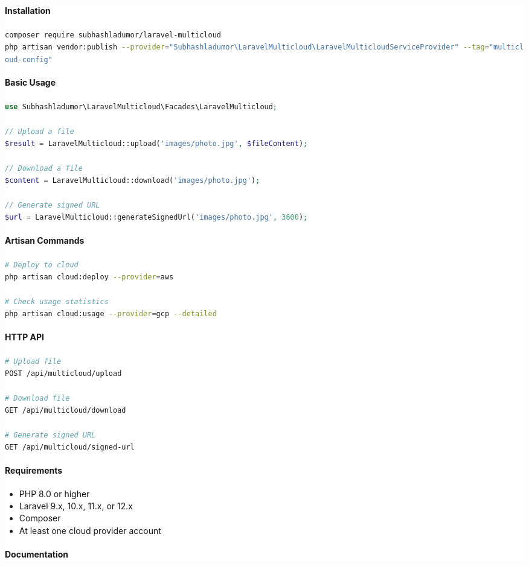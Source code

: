 #### Installation

```bash
composer require subhashladumor/laravel-multicloud
php artisan vendor:publish --provider="Subhashladumor\LaravelMulticloud\LaravelMulticloudServiceProvider" --tag="multicloud-config"
```

#### Basic Usage

```php
use Subhashladumor\LaravelMulticloud\Facades\LaravelMulticloud;

// Upload a file
$result = LaravelMulticloud::upload('images/photo.jpg', $fileContent);

// Download a file
$content = LaravelMulticloud::download('images/photo.jpg');

// Generate signed URL
$url = LaravelMulticloud::generateSignedUrl('images/photo.jpg', 3600);
```

#### Artisan Commands

```bash
# Deploy to cloud
php artisan cloud:deploy --provider=aws

# Check usage statistics
php artisan cloud:usage --provider=gcp --detailed
```

#### HTTP API

```bash
# Upload file
POST /api/multicloud/upload

# Download file
GET /api/multicloud/download

# Generate signed URL
GET /api/multicloud/signed-url
```

#### Requirements

- PHP 8.0 or higher
- Laravel 9.x, 10.x, 11.x, or 12.x
- Composer
- At least one cloud provider account

#### Documentation
